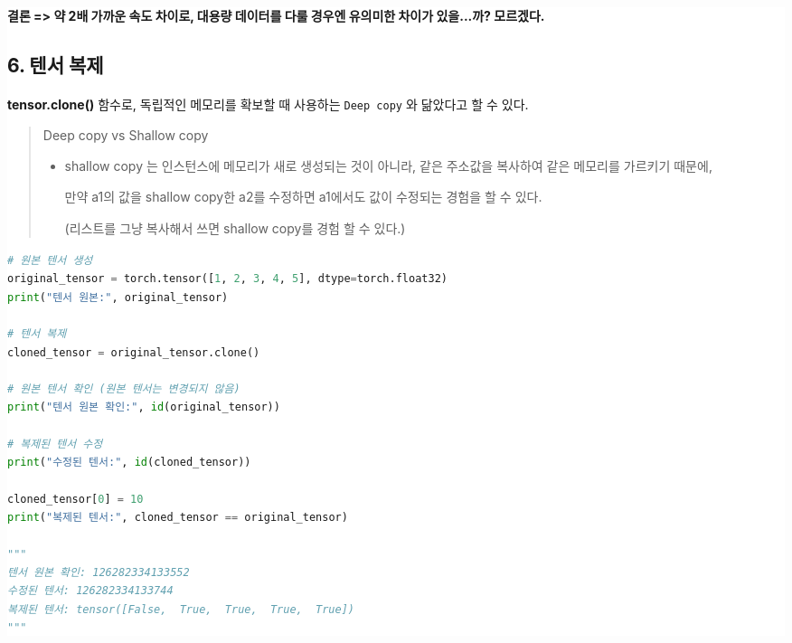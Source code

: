 #### 결론 => 약 2배 가까운 속도 차이로, 대용량 데이터를 다룰 경우엔 유의미한 차이가 있을...까? 모르겠다.



## 6. 텐서 복제

**tensor.clone()** 함수로, 독립적인 메모리를 확보할 때 사용하는 `Deep copy` 와 닮았다고 할 수 있다.

> Deep copy  vs  Shallow copy
>
> - shallow copy 는 인스턴스에 메모리가 새로 생성되는 것이 아니라, 같은 주소값을 복사하여 같은 메모리를 가르키기 때문에, 
>
>   만약 a1의 값을 shallow copy한 a2를 수정하면 a1에서도 값이 수정되는 경험을 할 수 있다.
>
>   (리스트를 그냥 복사해서 쓰면 shallow copy를 경험 할 수 있다.)

```python
# 원본 텐서 생성
original_tensor = torch.tensor([1, 2, 3, 4, 5], dtype=torch.float32)
print("텐서 원본:", original_tensor)

# 텐서 복제
cloned_tensor = original_tensor.clone()

# 원본 텐서 확인 (원본 텐서는 변경되지 않음)
print("텐서 원본 확인:", id(original_tensor))

# 복제된 텐서 수정
print("수정된 텐서:", id(cloned_tensor))

cloned_tensor[0] = 10
print("복제된 텐서:", cloned_tensor == original_tensor)

"""
텐서 원본 확인: 126282334133552
수정된 텐서: 126282334133744
복제된 텐서: tensor([False,  True,  True,  True,  True])
"""
```
